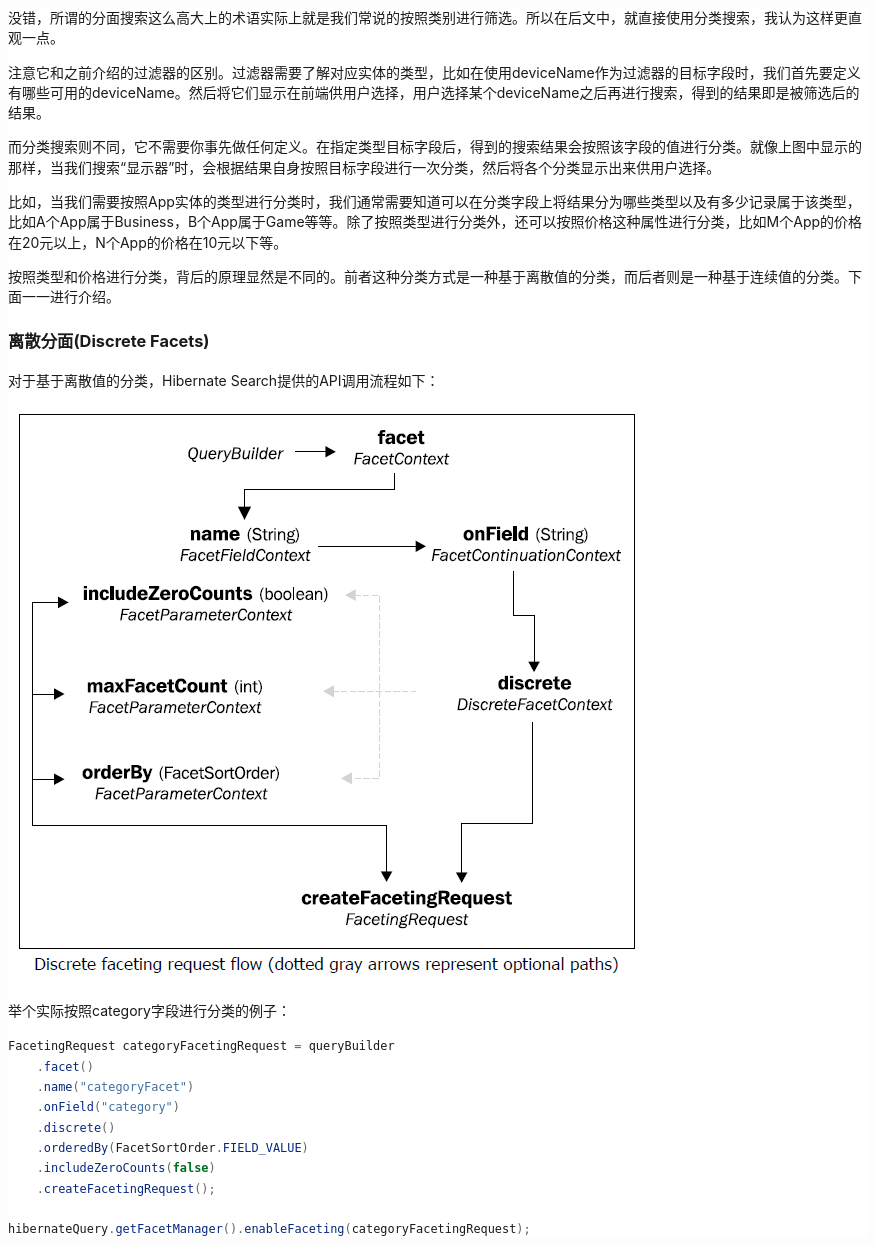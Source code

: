 没错，所谓的分面搜索这么高大上的术语实际上就是我们常说的按照类别进行筛选。所以在后文中，就直接使用分类搜索，我认为这样更直观一点。

注意它和之前介绍的过滤器的区别。过滤器需要了解对应实体的类型，比如在使用deviceName作为过滤器的目标字段时，我们首先要定义有哪些可用的deviceName。然后将它们显示在前端供用户选择，用户选择某个deviceName之后再进行搜索，得到的结果即是被筛选后的结果。

而分类搜索则不同，它不需要你事先做任何定义。在指定类型目标字段后，得到的搜索结果会按照该字段的值进行分类。就像上图中显示的那样，当我们搜索“显示器”时，会根据结果自身按照目标字段进行一次分类，然后将各个分类显示出来供用户选择。

比如，当我们需要按照App实体的类型进行分类时，我们通常需要知道可以在分类字段上将结果分为哪些类型以及有多少记录属于该类型，比如A个App属于Business，B个App属于Game等等。除了按照类型进行分类外，还可以按照价格这种属性进行分类，比如M个App的价格在20元以上，N个App的价格在10元以下等。

按照类型和价格进行分类，背后的原理显然是不同的。前者这种分类方式是一种基于离散值的分类，而后者则是一种基于连续值的分类。下面一一进行介绍。

### 离散分面(Discrete Facets) ###

对于基于离散值的分类，Hibernate Search提供的API调用流程如下：

![](https://github.com/destiny1020/java-learning-notes-cn/blob/master/Hibernate%20Search/images/9.PNG)

举个实际按照category字段进行分类的例子：

```java
FacetingRequest categoryFacetingRequest = queryBuilder
	.facet()
	.name("categoryFacet")
	.onField("category")
	.discrete()
	.orderedBy(FacetSortOrder.FIELD_VALUE)
	.includeZeroCounts(false)
	.createFacetingRequest();

hibernateQuery.getFacetManager().enableFaceting(categoryFacetingRequest);
```
